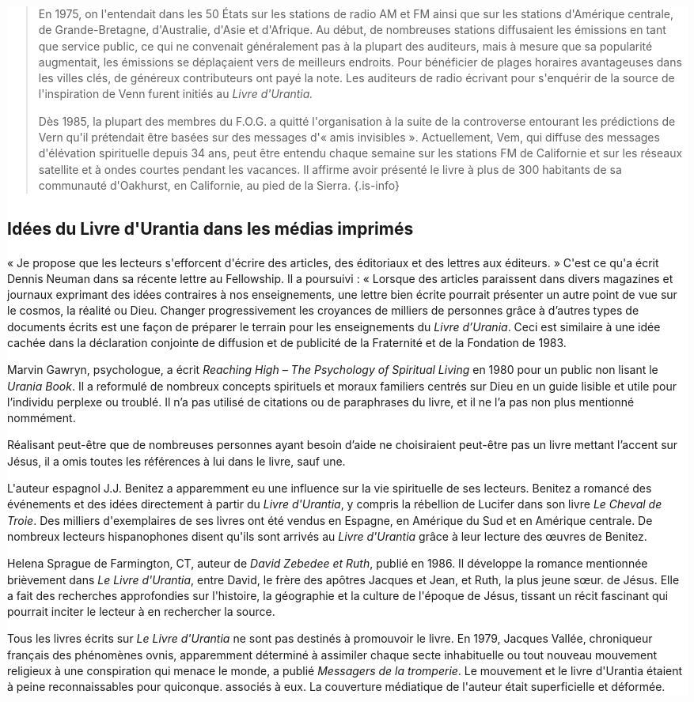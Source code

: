 > En 1975, on l'entendait dans les 50 États sur les stations de radio AM et FM ainsi que sur les stations d'Amérique centrale, de Grande-Bretagne, d'Australie, d'Asie et d'Afrique. Au début, de nombreuses stations diffusaient les émissions en tant que service public, ce qui ne convenait généralement pas à la plupart des auditeurs, mais à mesure que sa popularité augmentait, les émissions se déplaçaient vers de meilleurs endroits. Pour bénéficier de plages horaires avantageuses dans les villes clés, de généreux contributeurs ont payé la note. Les auditeurs de radio écrivant pour s'enquérir de la source de l'inspiration de Venn furent initiés au *Livre d'Urantia.*
>
> Dès 1985, la plupart des membres du F.O.G. a quitté l'organisation à la suite de la controverse entourant les prédictions de Vern qu'il prétendait être basées sur des messages d'« amis invisibles ». Actuellement, Vem, qui diffuse des messages d'élévation spirituelle depuis 34 ans, peut être entendu chaque semaine sur les stations FM de Californie et sur les réseaux satellite et à ondes courtes pendant les vacances. Il affirme avoir présenté le livre à plus de 300 habitants de sa communauté d'Oakhurst, en Californie, au pied de la Sierra.
{.is-info}

## Idées du Livre d'Urantia dans les médias imprimés

« Je propose que les lecteurs s'efforcent d'écrire des articles, des éditoriaux et des lettres aux éditeurs. » C'est ce qu'a écrit Dennis Neuman dans sa récente lettre au Fellowship. Il a poursuivi : « Lorsque des articles paraissent dans divers magazines et journaux exprimant des idées contraires à nos enseignements, une lettre bien écrite pourrait présenter un autre point de vue sur le cosmos, la réalité ou Dieu. Changer progressivement les croyances de milliers de personnes grâce à d’autres types de documents écrits est une façon de préparer le terrain pour les enseignements du *Livre d’Urania*. Ceci est similaire à une idée cachée dans la déclaration conjointe de diffusion et de publicité de la Fraternité et de la Fondation de 1983.

Marvin Gawryn, psychologue, a écrit *Reaching High – The Psychology of Spiritual Living* en 1980 pour un public non lisant le *Urania Book*. Il a reformulé de nombreux concepts spirituels et moraux familiers centrés sur Dieu en un guide lisible et utile pour l’individu perplexe ou troublé. Il n’a pas utilisé de citations ou de paraphrases du livre, et il ne l’a pas non plus mentionné nommément.

Réalisant peut-être que de nombreuses personnes ayant besoin d’aide ne choisiraient peut-être pas un livre mettant l’accent sur Jésus, il a omis toutes les références à lui dans le livre, sauf une.

L'auteur espagnol J.J. Benitez a apparemment eu une influence sur la vie spirituelle de ses lecteurs. Benitez a romancé des événements et des idées directement à partir du *Livre d'Urantia*, y compris la rébellion de Lucifer dans son livre *Le Cheval de Troie*. Des milliers d'exemplaires de ses livres ont été vendus en Espagne, en Amérique du Sud et en Amérique centrale. De nombreux lecteurs hispanophones disent qu'ils sont arrivés au *Livre d'Urantia* grâce à leur lecture des œuvres de Benitez.

Helena Sprague de Farmington, CT, auteur de *David Zebedee et Ruth*, publié en 1986. Il développe la romance mentionnée brièvement dans *Le Livre d'Urantia*, entre David, le frère des apôtres Jacques et Jean, et Ruth, la plus jeune sœur. de Jésus. Elle a fait des recherches approfondies sur l'histoire, la géographie et la culture de l'époque de Jésus, tissant un récit fascinant qui pourrait inciter le lecteur à en rechercher la source.

Tous les livres écrits sur *Le Livre d'Urantia* ne sont pas destinés à promouvoir le livre. En 1979, Jacques Vallée, chroniqueur français des phénomènes ovnis, apparemment déterminé à assimiler chaque secte inhabituelle ou tout nouveau mouvement religieux à une conspiration qui menace le monde, a publié *Messagers de la tromperie*. Le mouvement et le livre d'Urantia étaient à peine reconnaissables pour quiconque. associés à eux. La couverture médiatique de l'auteur était superficielle et déformée.
